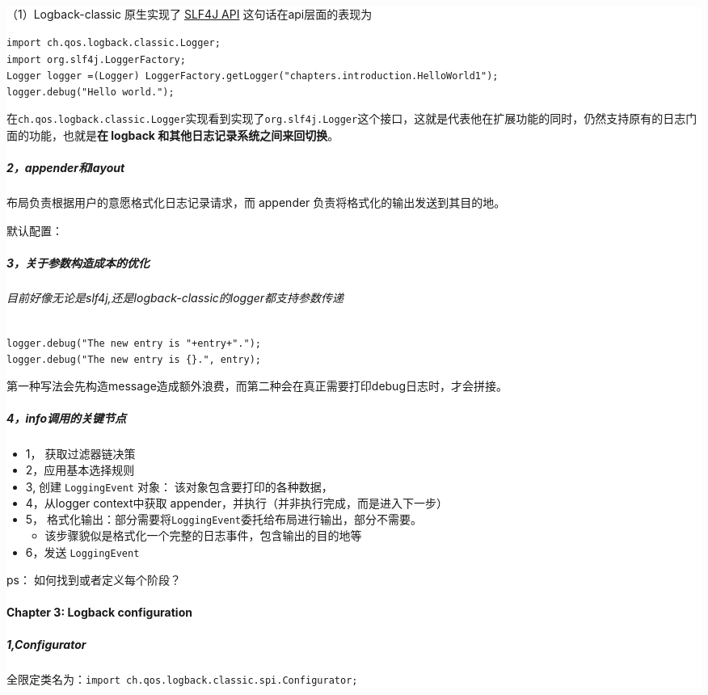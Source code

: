 

（1）Logback-classic 原生实现了 [SLF4J API](http://www.slf4j.org/)
这句话在api层面的表现为
```
import ch.qos.logback.classic.Logger;
import org.slf4j.LoggerFactory;
Logger logger =(Logger) LoggerFactory.getLogger("chapters.introduction.HelloWorld1");  
logger.debug("Hello world.");
```

在`ch.qos.logback.classic.Logger`实现看到实现了`org.slf4j.Logger`这个接口，这就是代表他在扩展功能的同时，仍然支持原有的日志门面的功能，也就是**在 logback 和其他日志记录系统之间来回切换**。



##### 2，appender和layout

布局负责根据用户的意愿格式化日志记录请求，而 appender 负责将格式化的输出发送到其目的地。


默认配置：
```

```


##### 3，关于参数构造成本的优化

*目前好像无论是slf4j,还是logback-classic的logger都支持参数传递*
```

logger.debug("The new entry is "+entry+"."); 
logger.debug("The new entry is {}.", entry);
```


第一种写法会先构造message造成额外浪费，而第二种会在真正需要打印debug日志时，才会拼接。


##### 4，info调用的关键节点

- 1， 获取过滤器链决策
- 2，应用基本选择规则
- 3, 创建 `LoggingEvent` 对象： 该对象包含要打印的各种数据，
- 4，从logger context中获取 appender，并执行（并非执行完成，而是进入下一步）
- 5， 格式化输出：部分需要将``LoggingEvent``委托给布局进行输出，部分不需要。
	- 该步骤貌似是格式化一个完整的日志事件，包含输出的目的地等
- 6，发送 `LoggingEvent`


ps： 如何找到或者定义每个阶段？




#### Chapter 3: Logback configuration


##### 1,Configurator
全限定类名为：`import ch.qos.logback.classic.spi.Configurator;`
